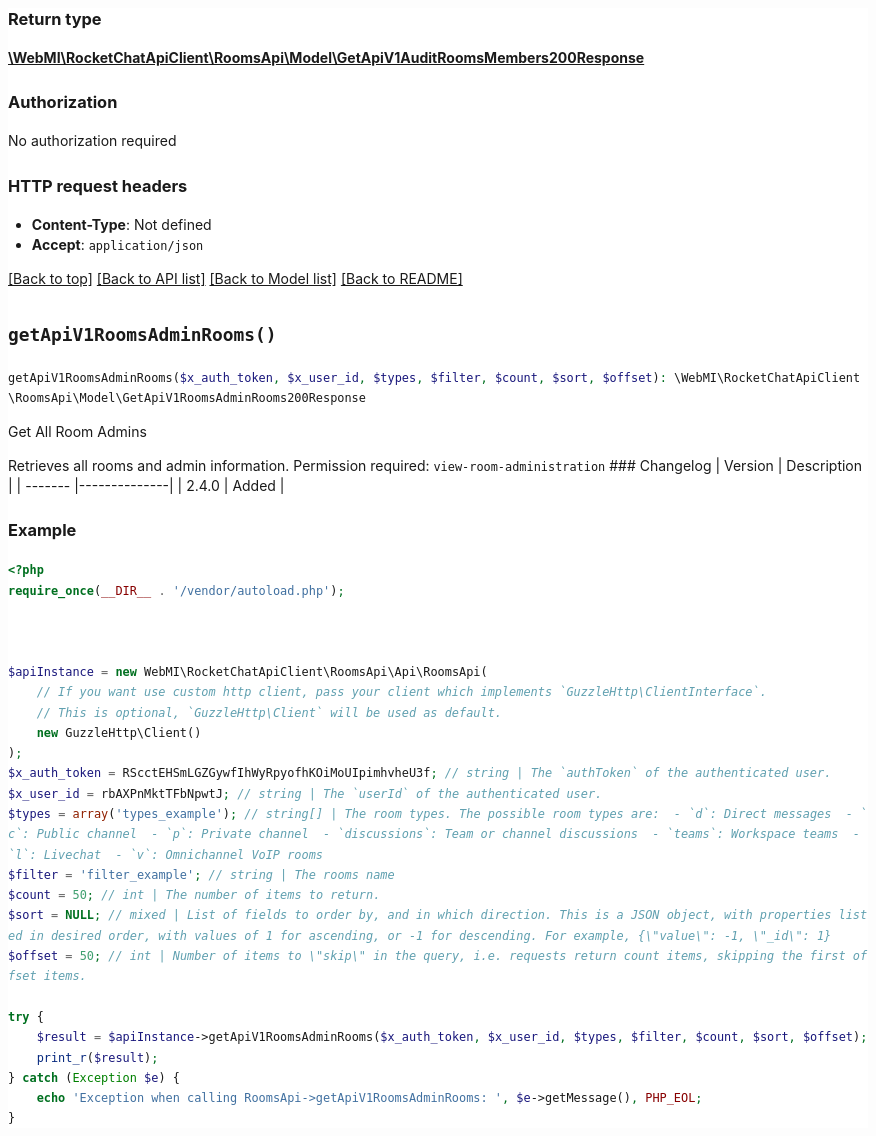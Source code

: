### Return type

[**\WebMI\RocketChatApiClient\RoomsApi\Model\GetApiV1AuditRoomsMembers200Response**](../Model/GetApiV1AuditRoomsMembers200Response.md)

### Authorization

No authorization required

### HTTP request headers

- **Content-Type**: Not defined
- **Accept**: `application/json`

[[Back to top]](#) [[Back to API list]](../../README.md#endpoints)
[[Back to Model list]](../../README.md#models)
[[Back to README]](../../README.md)

## `getApiV1RoomsAdminRooms()`

```php
getApiV1RoomsAdminRooms($x_auth_token, $x_user_id, $types, $filter, $count, $sort, $offset): \WebMI\RocketChatApiClient\RoomsApi\Model\GetApiV1RoomsAdminRooms200Response
```

Get All Room Admins

Retrieves all rooms and admin information.  Permission required: `view-room-administration`  ### Changelog | Version | Description  | | ------- |--------------| | 2.4.0  | Added         |

### Example

```php
<?php
require_once(__DIR__ . '/vendor/autoload.php');



$apiInstance = new WebMI\RocketChatApiClient\RoomsApi\Api\RoomsApi(
    // If you want use custom http client, pass your client which implements `GuzzleHttp\ClientInterface`.
    // This is optional, `GuzzleHttp\Client` will be used as default.
    new GuzzleHttp\Client()
);
$x_auth_token = RScctEHSmLGZGywfIhWyRpyofhKOiMoUIpimhvheU3f; // string | The `authToken` of the authenticated user.
$x_user_id = rbAXPnMktTFbNpwtJ; // string | The `userId` of the authenticated user.
$types = array('types_example'); // string[] | The room types. The possible room types are:  - `d`: Direct messages  - `c`: Public channel  - `p`: Private channel  - `discussions`: Team or channel discussions  - `teams`: Workspace teams  - `l`: Livechat  - `v`: Omnichannel VoIP rooms
$filter = 'filter_example'; // string | The rooms name
$count = 50; // int | The number of items to return.
$sort = NULL; // mixed | List of fields to order by, and in which direction. This is a JSON object, with properties listed in desired order, with values of 1 for ascending, or -1 for descending. For example, {\"value\": -1, \"_id\": 1}
$offset = 50; // int | Number of items to \"skip\" in the query, i.e. requests return count items, skipping the first offset items.

try {
    $result = $apiInstance->getApiV1RoomsAdminRooms($x_auth_token, $x_user_id, $types, $filter, $count, $sort, $offset);
    print_r($result);
} catch (Exception $e) {
    echo 'Exception when calling RoomsApi->getApiV1RoomsAdminRooms: ', $e->getMessage(), PHP_EOL;
}
```